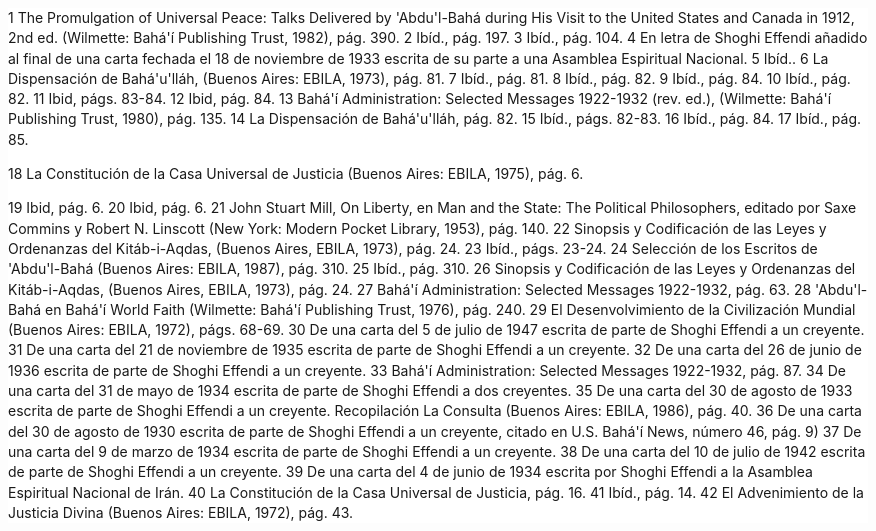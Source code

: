 1 The Promulgation of Universal Peace: Talks Delivered by 'Abdu'l-Bahá during His Visit to the
United States and Canada in 1912, 2nd ed. (Wilmette: Bahá'í Publishing Trust, 1982), pág. 390.
2 Ibíd., pág. 197.
3 Ibíd., pág. 104.
4 En letra de Shoghi Effendi añadido al final de una carta fechada el 18 de noviembre de 1933
escrita de su parte a una Asamblea Espiritual Nacional.
5 Ibíd..
6 La Dispensación de Bahá'u'lláh, (Buenos Aires: EBILA, 1973), pág. 81.
7 Ibíd., pág. 81.
8 Ibíd., pág. 82.
9 Ibíd., pág. 84.
10 Ibíd., pág. 82.
11 Ibid, págs. 83-84.
12 Ibid, pág. 84.
13 Bahá'í Administration: Selected Messages 1922-1932 (rev. ed.), (Wilmette: Bahá'í Publishing
Trust, 1980), pág. 135.
14 La Dispensación de Bahá'u'lláh, pág. 82.
15 Ibíd., págs. 82-83.
16 Ibíd., pág. 84.
17 Ibíd., pág. 85.

18 La Constitución de la Casa Universal de Justicia (Buenos Aires: EBILA, 1975), pág. 6.

19 Ibid, pág. 6.
20 Ibid, pág. 6.
21 John Stuart Mill, On Liberty, en Man and the State: The Political Philosophers, editado por
Saxe Commins y Robert N. Linscott (New York: Modern Pocket Library, 1953), pág. 140.
22 Sinopsis y Codificación de las Leyes y Ordenanzas del Kitáb-i-Aqdas, (Buenos Aires,
EBILA, 1973), pág. 24.
23 Ibíd., págs. 23-24.
24 Selección de los Escritos de 'Abdu'l-Bahá (Buenos Aires: EBILA, 1987), pág. 310.
25 Ibíd., pág. 310.
26 Sinopsis y Codificación de las Leyes y Ordenanzas del Kitáb-i-Aqdas, (Buenos Aires,
EBILA, 1973), pág. 24.
27 Bahá'í Administration: Selected Messages 1922-1932, pág. 63.
28 'Abdu'l-Bahá en Bahá'í World Faith (Wilmette: Bahá'í Publishing Trust, 1976), pág. 240.
29 El Desenvolvimiento de la Civilización Mundial (Buenos Aires: EBILA, 1972), págs. 68-69.
30 De una carta del 5 de julio de 1947 escrita de parte de Shoghi Effendi a un creyente.
31 De una carta del 21 de noviembre de 1935 escrita de parte de Shoghi Effendi a un creyente.
32 De una carta del 26 de junio de 1936 escrita de parte de Shoghi Effendi a un creyente.
33 Bahá'í Administration: Selected Messages 1922-1932, pág. 87.
34 De una carta del 31 de mayo de 1934 escrita de parte de Shoghi Effendi a dos creyentes.
35 De una carta del 30 de agosto de 1933 escrita de parte de Shoghi Effendi a un creyente.
Recopilación La Consulta (Buenos Aires: EBILA, 1986), pág. 40.
36 De una carta del 30 de agosto de 1930 escrita de parte de Shoghi Effendi a un creyente, citado
en U.S. Bahá'í News, número 46, pág. 9)
37 De una carta del 9 de marzo de 1934 escrita de parte de Shoghi Effendi a un creyente.
38 De una carta del 10 de julio de 1942 escrita de parte de Shoghi Effendi a un creyente.
39 De una carta del 4 de junio de 1934 escrita por Shoghi Effendi a la Asamblea Espiritual
Nacional de Irán.
40 La Constitución de la Casa Universal de Justicia, pág. 16.
41 Ibíd., pág. 14.
42 El Advenimiento de la Justicia Divina (Buenos Aires: EBILA, 1972), pág. 43.
